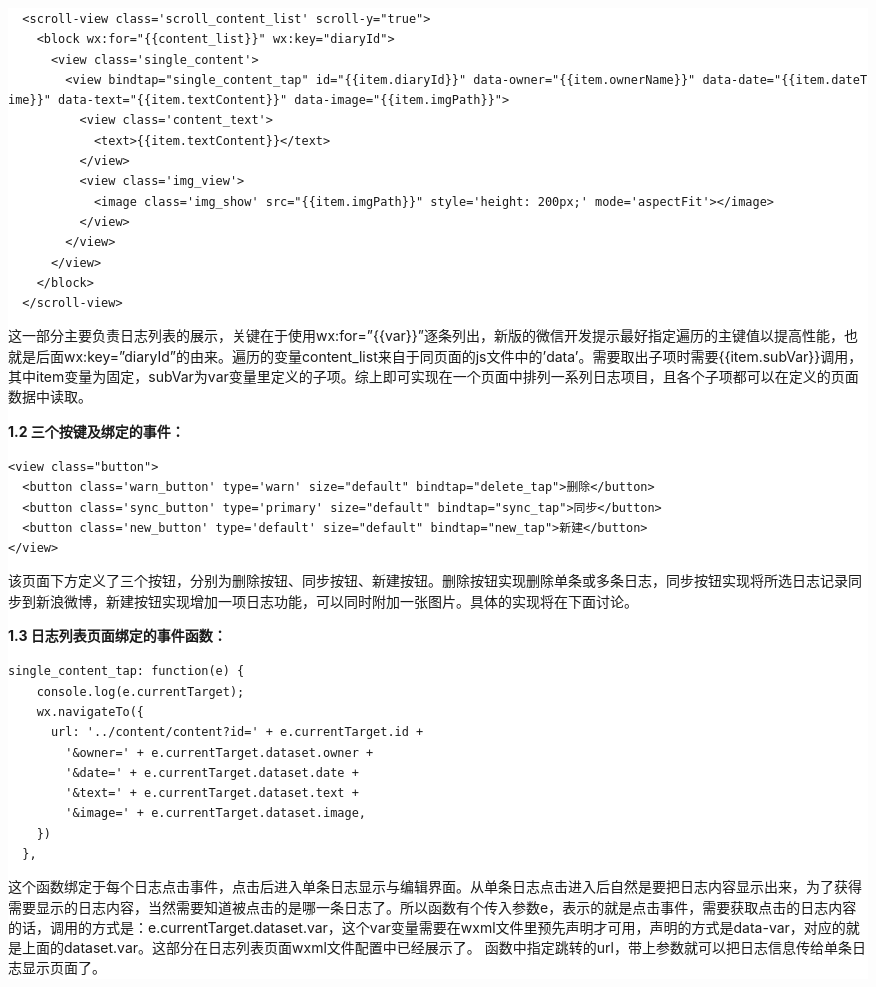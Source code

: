 ```
  <scroll-view class='scroll_content_list' scroll-y="true">
    <block wx:for="{{content_list}}" wx:key="diaryId">
      <view class='single_content'>
        <view bindtap="single_content_tap" id="{{item.diaryId}}" data-owner="{{item.ownerName}}" data-date="{{item.dateTime}}" data-text="{{item.textContent}}" data-image="{{item.imgPath}}">
          <view class='content_text'>
            <text>{{item.textContent}}</text>
          </view>
          <view class='img_view'>
            <image class='img_show' src="{{item.imgPath}}" style='height: 200px;' mode='aspectFit'></image>
          </view>
        </view>
      </view>
    </block>
  </scroll-view>
```

这一部分主要负责日志列表的展示，关键在于使用wx:for=”{{var}}”逐条列出，新版的微信开发提示最好指定遍历的主键值以提高性能，也就是后面wx:key=”diaryId”的由来。遍历的变量content_list来自于同页面的js文件中的’data’。需要取出子项时需要{{item.subVar}}调用，其中item变量为固定，subVar为var变量里定义的子项。综上即可实现在一个页面中排列一系列日志项目，且各个子项都可以在定义的页面数据中读取。

**1.2 三个按键及绑定的事件：**

```
<view class="button">
  <button class='warn_button' type='warn' size="default" bindtap="delete_tap">删除</button>
  <button class='sync_button' type='primary' size="default" bindtap="sync_tap">同步</button>
  <button class='new_button' type='default' size="default" bindtap="new_tap">新建</button>
</view>
```

该页面下方定义了三个按钮，分别为删除按钮、同步按钮、新建按钮。删除按钮实现删除单条或多条日志，同步按钮实现将所选日志记录同步到新浪微博，新建按钮实现增加一项日志功能，可以同时附加一张图片。具体的实现将在下面讨论。

**1.3 日志列表页面绑定的事件函数：**

```
single_content_tap: function(e) {
    console.log(e.currentTarget);
    wx.navigateTo({
      url: '../content/content?id=' + e.currentTarget.id +
        '&owner=' + e.currentTarget.dataset.owner +
        '&date=' + e.currentTarget.dataset.date +
        '&text=' + e.currentTarget.dataset.text +
        '&image=' + e.currentTarget.dataset.image,
    })
  },
```
这个函数绑定于每个日志点击事件，点击后进入单条日志显示与编辑界面。从单条日志点击进入后自然是要把日志内容显示出来，为了获得需要显示的日志内容，当然需要知道被点击的是哪一条日志了。所以函数有个传入参数e，表示的就是点击事件，需要获取点击的日志内容的话，调用的方式是：e.currentTarget.dataset.var，这个var变量需要在wxml文件里预先声明才可用，声明的方式是data-var，对应的就是上面的dataset.var。这部分在日志列表页面wxml文件配置中已经展示了。
函数中指定跳转的url，带上参数就可以把日志信息传给单条日志显示页面了。
